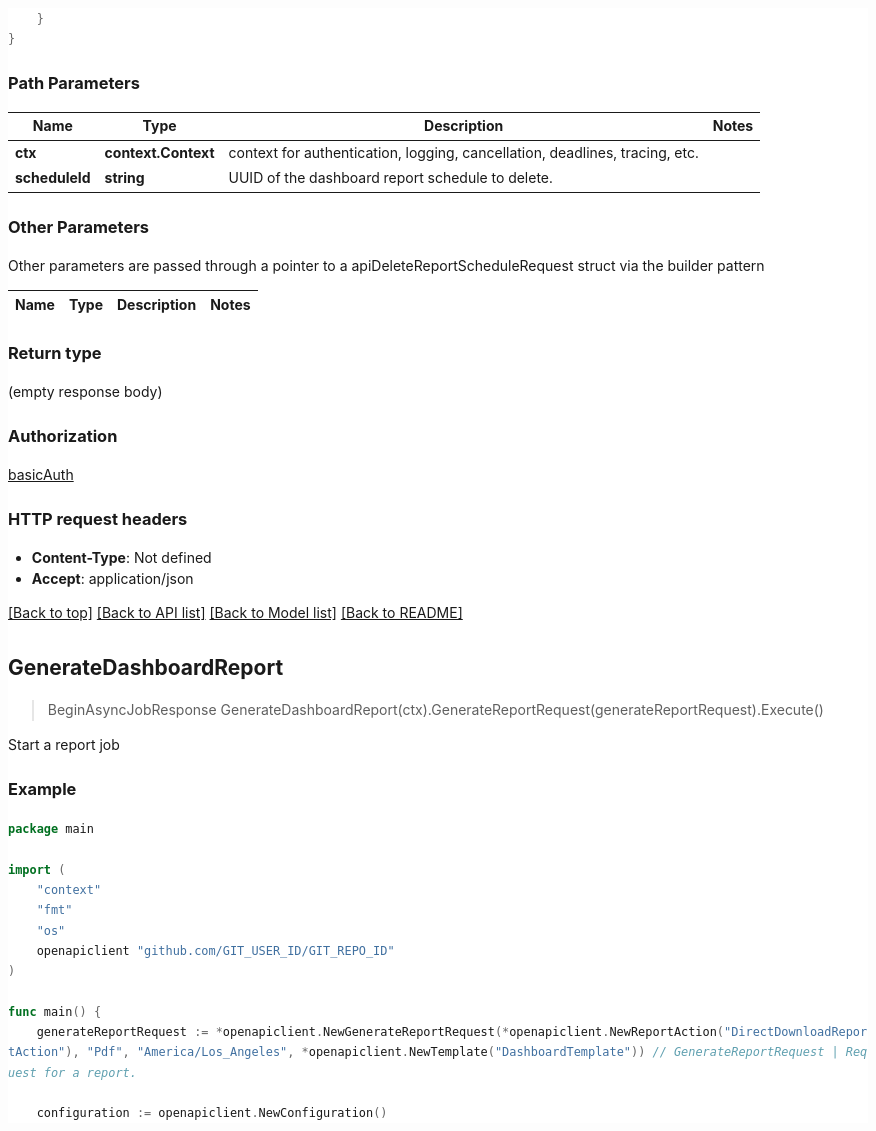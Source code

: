 ```go
	}
}
```

### Path Parameters


Name | Type | Description  | Notes
------------- | ------------- | ------------- | -------------
**ctx** | **context.Context** | context for authentication, logging, cancellation, deadlines, tracing, etc.
**scheduleId** | **string** | UUID of the dashboard report schedule to delete. | 

### Other Parameters

Other parameters are passed through a pointer to a apiDeleteReportScheduleRequest struct via the builder pattern


Name | Type | Description  | Notes
------------- | ------------- | ------------- | -------------


### Return type

 (empty response body)

### Authorization

[basicAuth](../README.md#basicAuth)

### HTTP request headers

- **Content-Type**: Not defined
- **Accept**: application/json

[[Back to top]](#) [[Back to API list]](../README.md#documentation-for-api-endpoints)
[[Back to Model list]](../README.md#documentation-for-models)
[[Back to README]](../README.md)


## GenerateDashboardReport

> BeginAsyncJobResponse GenerateDashboardReport(ctx).GenerateReportRequest(generateReportRequest).Execute()

Start a report job



### Example

```go
package main

import (
	"context"
	"fmt"
	"os"
	openapiclient "github.com/GIT_USER_ID/GIT_REPO_ID"
)

func main() {
	generateReportRequest := *openapiclient.NewGenerateReportRequest(*openapiclient.NewReportAction("DirectDownloadReportAction"), "Pdf", "America/Los_Angeles", *openapiclient.NewTemplate("DashboardTemplate")) // GenerateReportRequest | Request for a report.

	configuration := openapiclient.NewConfiguration()
```